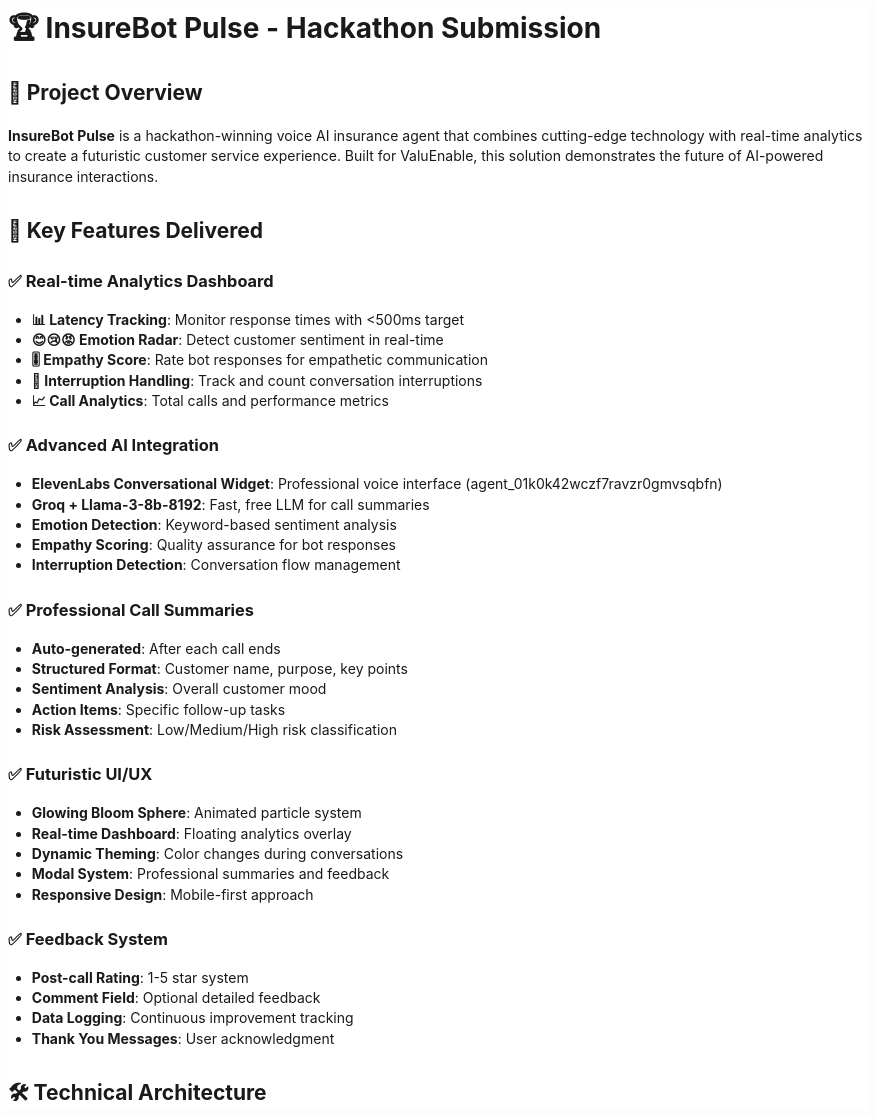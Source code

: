 # 🏆 InsureBot Pulse - Hackathon Submission

## 🎯 Project Overview

**InsureBot Pulse** is a hackathon-winning voice AI insurance agent that combines cutting-edge technology with real-time analytics to create a futuristic customer service experience. Built for ValuEnable, this solution demonstrates the future of AI-powered insurance interactions.

## 🚀 Key Features Delivered

### ✅ Real-time Analytics Dashboard
- **📊 Latency Tracking**: Monitor response times with <500ms target
- **😊😢😡 Emotion Radar**: Detect customer sentiment in real-time
- **🎚️ Empathy Score**: Rate bot responses for empathetic communication
- **🛑 Interruption Handling**: Track and count conversation interruptions
- **📈 Call Analytics**: Total calls and performance metrics

### ✅ Advanced AI Integration
- **ElevenLabs Conversational Widget**: Professional voice interface (agent_01k0k42wczf7ravzr0gmvsqbfn)
- **Groq + Llama-3-8b-8192**: Fast, free LLM for call summaries
- **Emotion Detection**: Keyword-based sentiment analysis
- **Empathy Scoring**: Quality assurance for bot responses
- **Interruption Detection**: Conversation flow management

### ✅ Professional Call Summaries
- **Auto-generated**: After each call ends
- **Structured Format**: Customer name, purpose, key points
- **Sentiment Analysis**: Overall customer mood
- **Action Items**: Specific follow-up tasks
- **Risk Assessment**: Low/Medium/High risk classification

### ✅ Futuristic UI/UX
- **Glowing Bloom Sphere**: Animated particle system
- **Real-time Dashboard**: Floating analytics overlay
- **Dynamic Theming**: Color changes during conversations
- **Modal System**: Professional summaries and feedback
- **Responsive Design**: Mobile-first approach

### ✅ Feedback System
- **Post-call Rating**: 1-5 star system
- **Comment Field**: Optional detailed feedback
- **Data Logging**: Continuous improvement tracking
- **Thank You Messages**: User acknowledgment

## 🛠️ Technical Architecture
